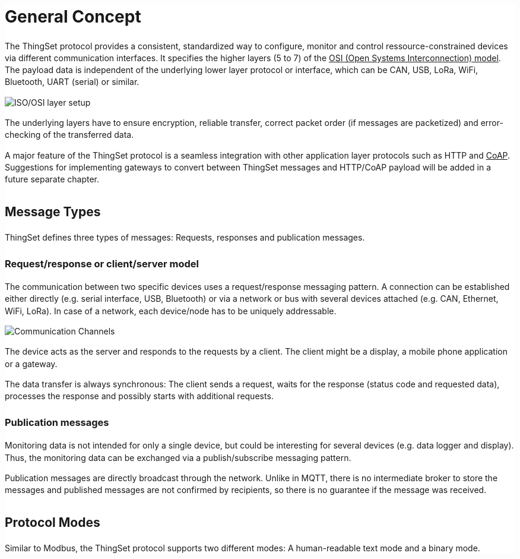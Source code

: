# General Concept

The ThingSet protocol provides a consistent, standardized way to configure, monitor and control ressource-constrained devices via different communication interfaces. It specifies the higher layers (5 to 7) of the [OSI (Open Systems Interconnection) model](https://en.wikipedia.org/wiki/OSI_model). The payload data is independent of the underlying lower layer protocol or interface, which can be CAN, USB, LoRa, WiFi, Bluetooth, UART (serial) or similar.

![ISO/OSI layer setup](./images/osi_layers.png)

The underlying layers have to ensure encryption, reliable transfer, correct packet order (if messages are packetized) and error-checking of the transferred data.

A major feature of the ThingSet protocol is a seamless integration with other application layer protocols such as HTTP and [CoAP](https://tools.ietf.org/html/rfc7252). Suggestions for implementing gateways to convert between ThingSet messages and HTTP/CoAP payload will be added in a future separate chapter.

## Message Types

ThingSet defines three types of messages: Requests, responses and publication messages.

### Request/response or client/server model

The communication between two specific devices uses a request/response messaging pattern. A connection can be established either directly (e.g. serial interface, USB, Bluetooth) or via a network or bus with several devices attached (e.g. CAN, Ethernet, WiFi, LoRa). In case of a network, each device/node has to be uniquely addressable.

![Communication Channels](./images/communication_channels.png)

The device acts as the server and responds to the requests by a client. The client might be a display, a mobile phone application or a gateway.

The data transfer is always synchronous: The client sends a request, waits for the response (status code and requested data), processes the response and possibly starts with additional requests.

### Publication messages

Monitoring data is not intended for only a single device, but could be interesting for several devices (e.g. data logger and display). Thus, the monitoring data can be exchanged via a publish/subscribe messaging pattern.

Publication messages are directly broadcast through the network. Unlike in MQTT, there is no intermediate broker to store the messages and published messages are not confirmed by recipients, so there is no guarantee if the message was received.

## Protocol Modes

Similar to Modbus, the ThingSet protocol supports two different modes: A human-readable text mode and a binary mode.
